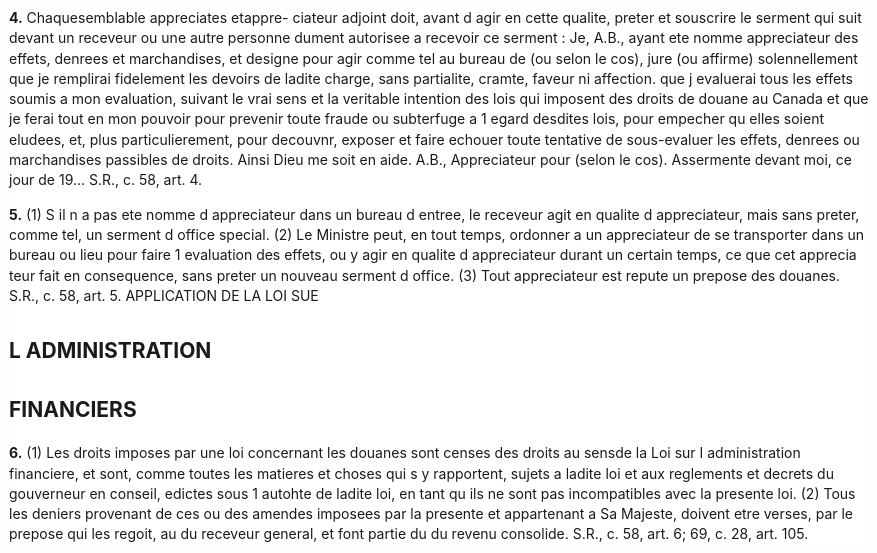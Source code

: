 **4.** Chaquesemblable appreciates etappre-
ciateur adjoint doit, avant d agir en cette
qualite, preter et souscrire le serment qui suit
devant un receveur ou une autre personne
dument autorisee a recevoir ce serment :
Je, A.B., ayant ete nomme appreciateur des effets,
denrees et marchandises, et designe pour agir comme tel
au bureau de (ou selon le cos), jure (ou affirme)
solennellement que je remplirai fidelement les devoirs de
ladite charge, sans partialite, cramte, faveur ni affection.
que j evaluerai tous les effets soumis a mon evaluation,
suivant le vrai sens et la veritable intention des lois qui
imposent des droits de douane au Canada et que je ferai
tout en mon pouvoir pour prevenir toute fraude ou
subterfuge a 1 egard desdites lois, pour empecher qu elles
soient eludees, et, plus particulierement, pour decouvnr,
exposer et faire echouer toute tentative de sous-evaluer les
effets, denrees ou marchandises passibles de droits. Ainsi
Dieu me soit en aide.
A.B.,
Appreciateur pour
(selon le cos).
Assermente devant moi, ce jour de 19...
S.R., c. 58, art. 4.

**5.** (1) S il n a pas ete nomme d appreciateur
dans un bureau d entree, le receveur agit en
qualite d appreciateur, mais sans preter,
comme tel, un serment d office special.
(2) Le Ministre peut, en tout temps,
ordonner a un appreciateur de se transporter
dans un bureau ou lieu pour faire 1 evaluation
des effets, ou y agir en qualite d appreciateur
durant un certain temps, ce que cet apprecia
teur fait en consequence, sans preter un
nouveau serment d office.
(3) Tout appreciateur est repute un prepose
des douanes. S.R., c. 58, art. 5.
APPLICATION DE LA LOI SUE

## L ADMINISTRATION

## FINANCIERS

**6.** (1) Les droits imposes par une loi
concernant les douanes sont censes des droits
au sensde la Loi sur I administration financiere,
et sont, comme toutes les matieres et choses
qui s y rapportent, sujets a ladite loi et aux
reglements et decrets du gouverneur en
conseil, edictes sous 1 autohte de ladite loi,
en tant qu ils ne sont pas incompatibles avec
la presente loi.
(2) Tous les deniers provenant de ces
ou des amendes imposees par la presente
et appartenant a Sa Majeste, doivent etre
verses, par le prepose qui les regoit, au
du receveur general, et font partie du
du revenu consolide. S.R., c. 58, art. 6;
69, c. 28, art. 105.
